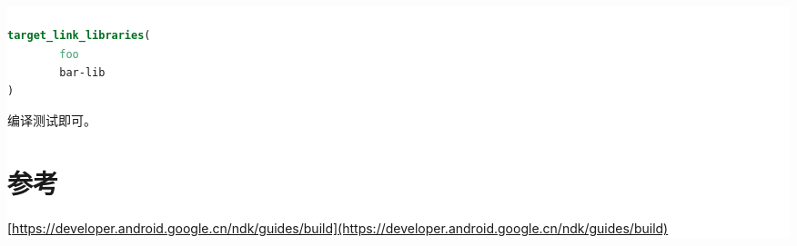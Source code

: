 ```cmake

target_link_libraries(
        foo
        bar-lib
)
```

编译测试即可。



# 参考

[https://developer.android.google.cn/ndk/guides/build](https://developer.android.google.cn/ndk/guides/build)